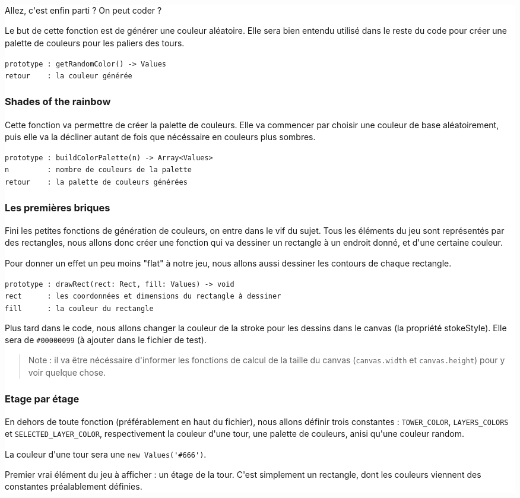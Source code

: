 Allez, c'est enfin parti ? On peut coder ?

Le but de cette fonction est de générer une couleur aléatoire. Elle sera bien
entendu utilisé dans le reste du code pour créer une palette de couleurs pour
les paliers des tours.

```
prototype : getRandomColor() -> Values
retour    : la couleur générée
```

### Shades of the rainbow

Cette fonction va permettre de créer la palette de couleurs. Elle va commencer
par choisir une couleur de base aléatoirement, puis elle va la décliner autant
de fois que nécéssaire en couleurs plus sombres.

```
prototype : buildColorPalette(n) -> Array<Values>
n         : nombre de couleurs de la palette
retour    : la palette de couleurs générées
```

### Les premières briques

Fini les petites fonctions de génération de couleurs, on entre dans le vif du
sujet. Tous les éléments du jeu sont représentés par des rectangles, nous
allons donc créer une fonction qui va dessiner un rectangle à un endroit
donné, et d'une certaine couleur.

Pour donner un effet un peu moins "flat" à notre jeu, nous allons aussi
dessiner les contours de chaque rectangle.

```
prototype : drawRect(rect: Rect, fill: Values) -> void
rect      : les coordonnées et dimensions du rectangle à dessiner
fill      : la couleur du rectangle
```

Plus tard dans le code, nous allons changer la couleur de la stroke pour les
dessins dans le canvas (la propriété stokeStyle). Elle sera de `#00000099` (à
ajouter dans le fichier de test).

> Note : il va être nécéssaire d'informer les fonctions de calcul de la taille
> du canvas (`canvas.width` et `canvas.height`) pour y voir quelque chose.

### Etage par étage

En dehors de toute fonction (préférablement en haut du fichier), nous allons
définir trois constantes : `TOWER_COLOR`, `LAYERS_COLORS` et
`SELECTED_LAYER_COLOR`, respectivement la couleur d'une tour, une palette de
couleurs, anisi qu'une couleur random.

La couleur d'une tour sera une `new Values('#666')`.

Premier vrai élément du jeu à afficher : un étage de la tour. C'est simplement
un rectangle, dont les couleurs viennent des constantes préalablement définies.
